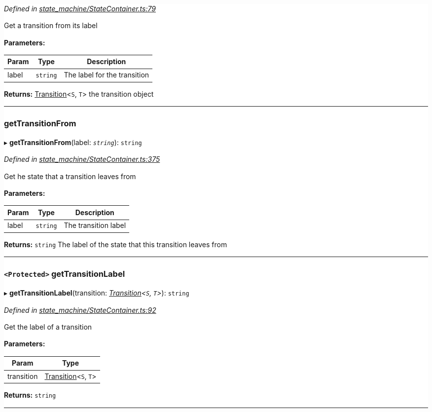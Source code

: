 *Defined in [state_machine/StateContainer.ts:79](https://github.com/soney/t2sm/blob/7b549e1/src/state_machine/StateContainer.ts#L79)*

Get a transition from its label

**Parameters:**

| Param | Type | Description |
| ------ | ------ | ------ |
| label | `string` |  The label for the transition |

**Returns:** [Transition](_state_machine_transition_.transition.md)<`S`, `T`>
the transition object

___
<a id="gettransitionfrom"></a>

###  getTransitionFrom

▸ **getTransitionFrom**(label: *`string`*): `string`

*Defined in [state_machine/StateContainer.ts:375](https://github.com/soney/t2sm/blob/7b549e1/src/state_machine/StateContainer.ts#L375)*

Get he state that a transition leaves from

**Parameters:**

| Param | Type | Description |
| ------ | ------ | ------ |
| label | `string` |  The transition label |

**Returns:** `string`
The label of the state that this transition leaves from

___
<a id="gettransitionlabel"></a>

### `<Protected>` getTransitionLabel

▸ **getTransitionLabel**(transition: *[Transition](_state_machine_transition_.transition.md)<`S`, `T`>*): `string`

*Defined in [state_machine/StateContainer.ts:92](https://github.com/soney/t2sm/blob/7b549e1/src/state_machine/StateContainer.ts#L92)*

Get the label of a transition

**Parameters:**

| Param | Type |
| ------ | ------ |
| transition | [Transition](_state_machine_transition_.transition.md)<`S`, `T`> |

**Returns:** `string`

___
<a id="gettransitionpayload"></a>
